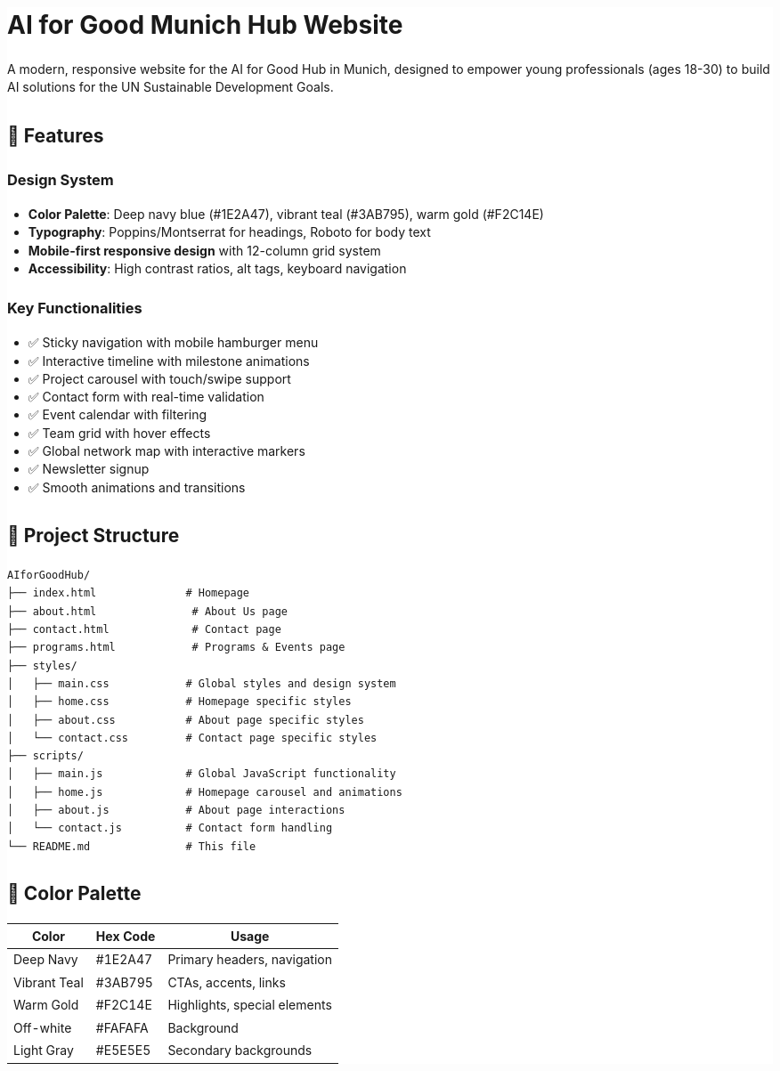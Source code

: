 # AI for Good Munich Hub Website

A modern, responsive website for the AI for Good Hub in Munich, designed to empower young professionals (ages 18-30) to build AI solutions for the UN Sustainable Development Goals.

## 🌟 Features

### Design System
- **Color Palette**: Deep navy blue (#1E2A47), vibrant teal (#3AB795), warm gold (#F2C14E)
- **Typography**: Poppins/Montserrat for headings, Roboto for body text
- **Mobile-first responsive design** with 12-column grid system
- **Accessibility**: High contrast ratios, alt tags, keyboard navigation

### Key Functionalities
- ✅ Sticky navigation with mobile hamburger menu
- ✅ Interactive timeline with milestone animations
- ✅ Project carousel with touch/swipe support
- ✅ Contact form with real-time validation
- ✅ Event calendar with filtering
- ✅ Team grid with hover effects
- ✅ Global network map with interactive markers
- ✅ Newsletter signup
- ✅ Smooth animations and transitions

## 📁 Project Structure

```
AIforGoodHub/
├── index.html              # Homepage
├── about.html               # About Us page
├── contact.html             # Contact page
├── programs.html            # Programs & Events page
├── styles/
│   ├── main.css            # Global styles and design system
│   ├── home.css            # Homepage specific styles
│   ├── about.css           # About page specific styles
│   └── contact.css         # Contact page specific styles
├── scripts/
│   ├── main.js             # Global JavaScript functionality
│   ├── home.js             # Homepage carousel and animations
│   ├── about.js            # About page interactions
│   └── contact.js          # Contact form handling
└── README.md               # This file
```

## 🎨 Color Palette

| Color | Hex Code | Usage |
|-------|----------|-------|
| Deep Navy | #1E2A47 | Primary headers, navigation |
| Vibrant Teal | #3AB795 | CTAs, accents, links |
| Warm Gold | #F2C14E | Highlights, special elements |
| Off-white | #FAFAFA | Background |
| Light Gray | #E5E5E5 | Secondary backgrounds |
